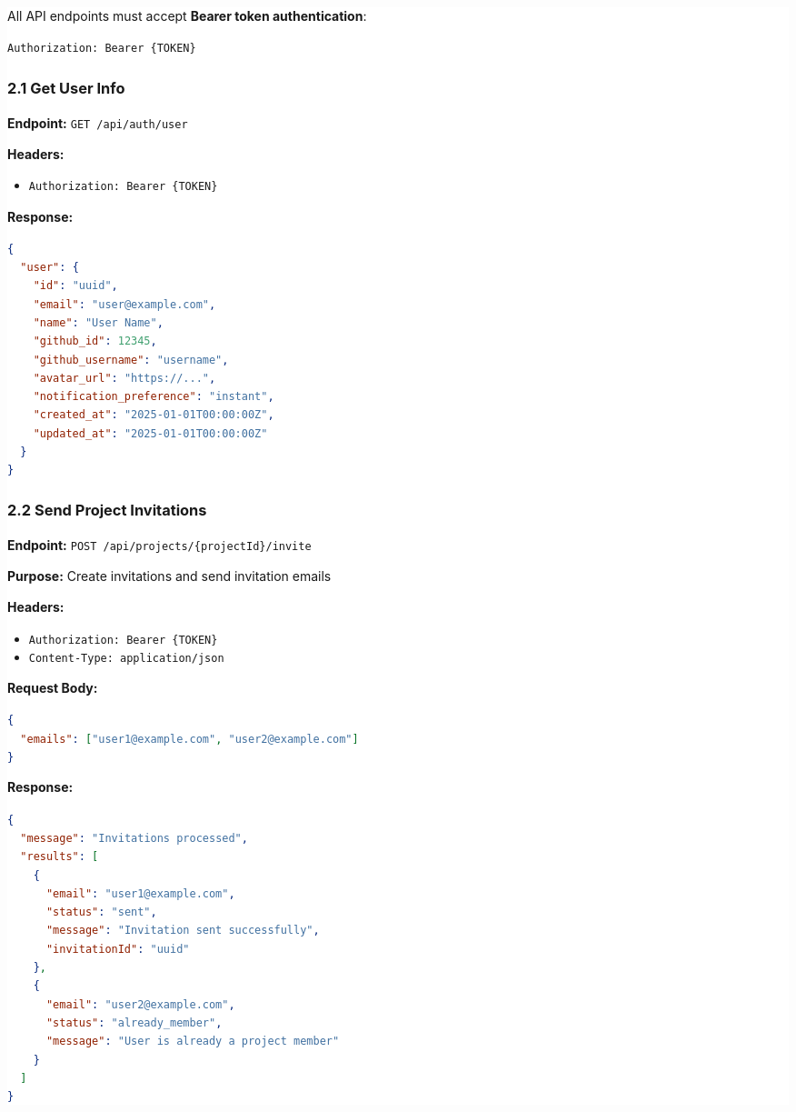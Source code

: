 All API endpoints must accept **Bearer token authentication**:
```
Authorization: Bearer {TOKEN}
```

### 2.1 Get User Info
**Endpoint:** `GET /api/auth/user`

**Headers:**
- `Authorization: Bearer {TOKEN}`

**Response:**
```json
{
  "user": {
    "id": "uuid",
    "email": "user@example.com",
    "name": "User Name",
    "github_id": 12345,
    "github_username": "username",
    "avatar_url": "https://...",
    "notification_preference": "instant",
    "created_at": "2025-01-01T00:00:00Z",
    "updated_at": "2025-01-01T00:00:00Z"
  }
}
```

### 2.2 Send Project Invitations
**Endpoint:** `POST /api/projects/{projectId}/invite`

**Purpose:** Create invitations and send invitation emails

**Headers:**
- `Authorization: Bearer {TOKEN}`
- `Content-Type: application/json`

**Request Body:**
```json
{
  "emails": ["user1@example.com", "user2@example.com"]
}
```

**Response:**
```json
{
  "message": "Invitations processed",
  "results": [
    {
      "email": "user1@example.com",
      "status": "sent",
      "message": "Invitation sent successfully",
      "invitationId": "uuid"
    },
    {
      "email": "user2@example.com",
      "status": "already_member",
      "message": "User is already a project member"
    }
  ]
}
```
